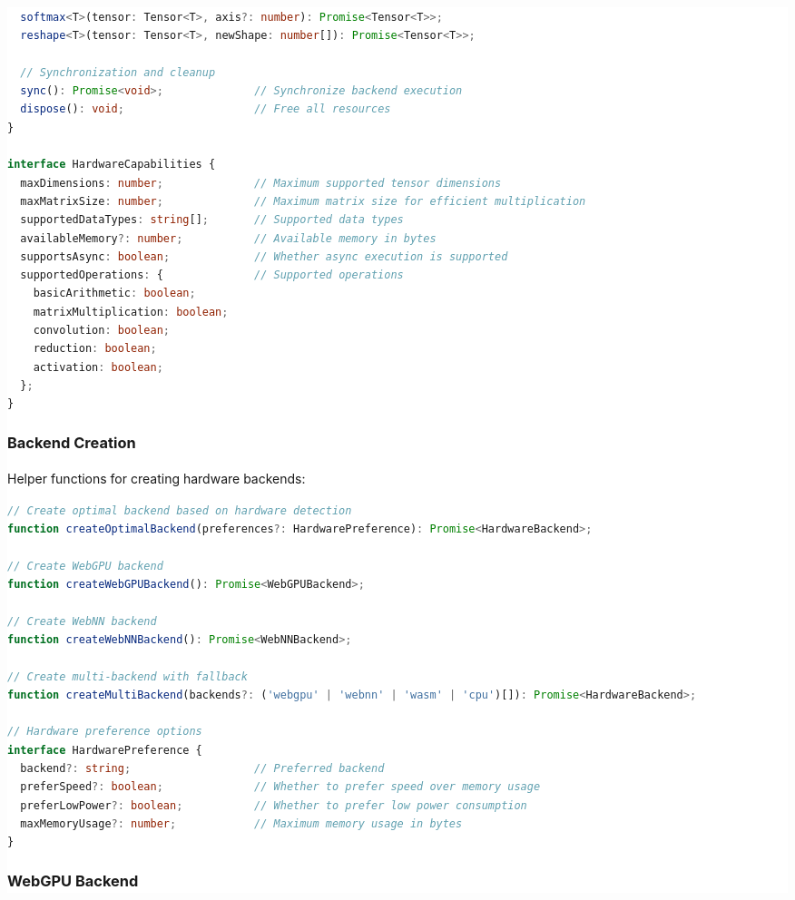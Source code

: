 ```typescript
  softmax<T>(tensor: Tensor<T>, axis?: number): Promise<Tensor<T>>;
  reshape<T>(tensor: Tensor<T>, newShape: number[]): Promise<Tensor<T>>;
  
  // Synchronization and cleanup
  sync(): Promise<void>;              // Synchronize backend execution
  dispose(): void;                    // Free all resources
}

interface HardwareCapabilities {
  maxDimensions: number;              // Maximum supported tensor dimensions
  maxMatrixSize: number;              // Maximum matrix size for efficient multiplication
  supportedDataTypes: string[];       // Supported data types
  availableMemory?: number;           // Available memory in bytes
  supportsAsync: boolean;             // Whether async execution is supported
  supportedOperations: {              // Supported operations
    basicArithmetic: boolean;
    matrixMultiplication: boolean;
    convolution: boolean;
    reduction: boolean;
    activation: boolean;
  };
}
```

### Backend Creation

Helper functions for creating hardware backends:

```typescript
// Create optimal backend based on hardware detection
function createOptimalBackend(preferences?: HardwarePreference): Promise<HardwareBackend>;

// Create WebGPU backend
function createWebGPUBackend(): Promise<WebGPUBackend>;

// Create WebNN backend
function createWebNNBackend(): Promise<WebNNBackend>;

// Create multi-backend with fallback
function createMultiBackend(backends?: ('webgpu' | 'webnn' | 'wasm' | 'cpu')[]): Promise<HardwareBackend>;

// Hardware preference options
interface HardwarePreference {
  backend?: string;                   // Preferred backend
  preferSpeed?: boolean;              // Whether to prefer speed over memory usage
  preferLowPower?: boolean;           // Whether to prefer low power consumption
  maxMemoryUsage?: number;            // Maximum memory usage in bytes
}
```

### WebGPU Backend
